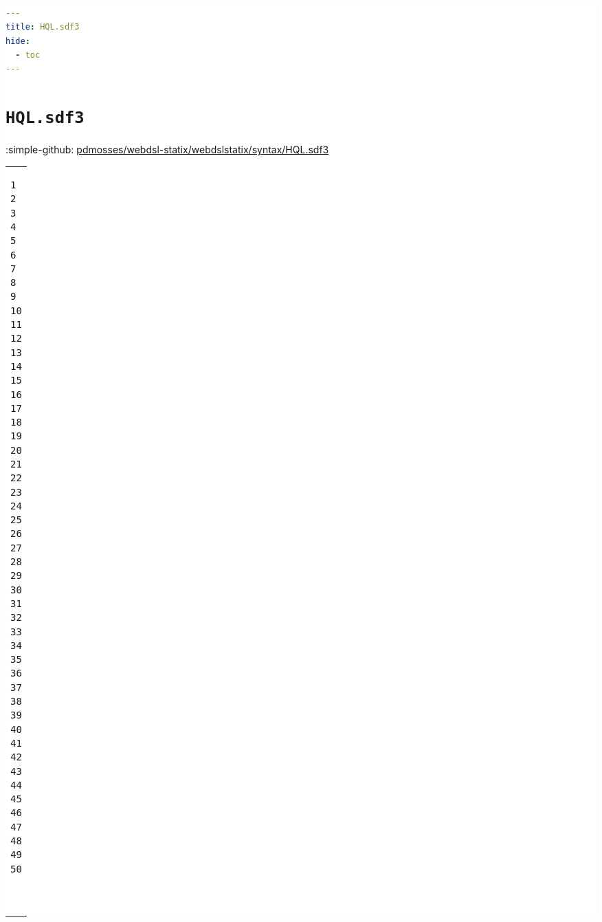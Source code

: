 ```yaml
---
title: HQL.sdf3
hide:
  - toc
---
```


# `HQL.sdf3`

:simple-github: [pdmosses/webdsl-statix/webdslstatix/syntax/HQL.sdf3]

[pdmosses/webdsl-statix/webdslstatix/syntax/HQL.sdf3]: https://github.com/pdmosses/webdsl-statix/blob/master/webdslstatix/syntax/HQL.sdf3 "The source file on GitHub"

<div class="sdf3"><table class="highlighttable"><tbody><tr><td class="linenos"><div class="linenodiv"><pre><span></span>1
2
3
4
5
6
7
8
9
10
11
12
13
14
15
16
17
18
19
20
21
22
23
24
25
26
27
28
29
30
31
32
33
34
35
36
37
38
39
40
41
42
43
44
45
46
47
48
49
50